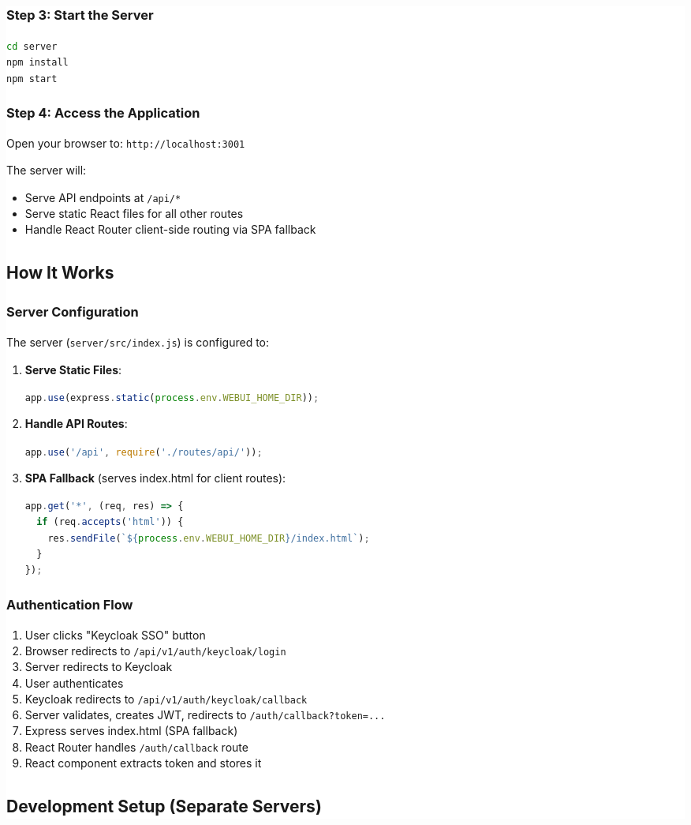 ### Step 3: Start the Server

```bash
cd server
npm install
npm start
```

### Step 4: Access the Application

Open your browser to: `http://localhost:3001`

The server will:
- Serve API endpoints at `/api/*`
- Serve static React files for all other routes
- Handle React Router client-side routing via SPA fallback

## How It Works

### Server Configuration

The server (`server/src/index.js`) is configured to:

1. **Serve Static Files**: 
   ```javascript
   app.use(express.static(process.env.WEBUI_HOME_DIR));
   ```

2. **Handle API Routes**:
   ```javascript
   app.use('/api', require('./routes/api/'));
   ```

3. **SPA Fallback** (serves index.html for client routes):
   ```javascript
   app.get('*', (req, res) => {
     if (req.accepts('html')) {
       res.sendFile(`${process.env.WEBUI_HOME_DIR}/index.html`);
     }
   });
   ```

### Authentication Flow

1. User clicks "Keycloak SSO" button
2. Browser redirects to `/api/v1/auth/keycloak/login`
3. Server redirects to Keycloak
4. User authenticates
5. Keycloak redirects to `/api/v1/auth/keycloak/callback`
6. Server validates, creates JWT, redirects to `/auth/callback?token=...`
7. Express serves index.html (SPA fallback)
8. React Router handles `/auth/callback` route
9. React component extracts token and stores it

## Development Setup (Separate Servers)
